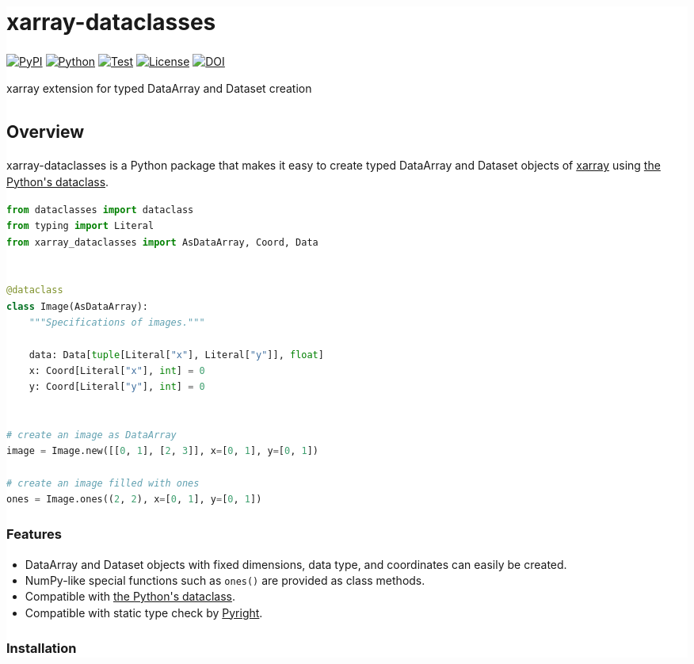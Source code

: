 # xarray-dataclasses

[![PyPI](https://img.shields.io/pypi/v/xarray-dataclasses.svg?label=PyPI&style=flat-square)](https://pypi.org/project/xarray-dataclasses/)
[![Python](https://img.shields.io/pypi/pyversions/xarray-dataclasses.svg?label=Python&color=yellow&style=flat-square)](https://pypi.org/project/xarray-dataclasses/)
[![Test](https://img.shields.io/github/workflow/status/astropenguin/xarray-dataclasses/Test?logo=github&label=Test&style=flat-square)](https://github.com/astropenguin/xarray-dataclasses/actions)
[![License](https://img.shields.io/badge/license-MIT-blue.svg?label=License&style=flat-square)](LICENSE)
[![DOI](https://img.shields.io/badge/DOI-10.5281/zenodo.4624819-blue?style=flat-square)](https://doi.org/10.5281/zenodo.4624819)

xarray extension for typed DataArray and Dataset creation


## Overview

xarray-dataclasses is a Python package that makes it easy to create typed DataArray and Dataset objects of [xarray] using [the Python's dataclass].

```python
from dataclasses import dataclass
from typing import Literal
from xarray_dataclasses import AsDataArray, Coord, Data


@dataclass
class Image(AsDataArray):
    """Specifications of images."""

    data: Data[tuple[Literal["x"], Literal["y"]], float]
    x: Coord[Literal["x"], int] = 0
    y: Coord[Literal["y"], int] = 0


# create an image as DataArray
image = Image.new([[0, 1], [2, 3]], x=[0, 1], y=[0, 1])

# create an image filled with ones
ones = Image.ones((2, 2), x=[0, 1], y=[0, 1])
```

### Features

- DataArray and Dataset objects with fixed dimensions, data type, and coordinates can easily be created.
- NumPy-like special functions such as ``ones()`` are provided as class methods.
- Compatible with [the Python's dataclass].
- Compatible with static type check by [Pyright].

### Installation


[Pyright]: https://github.com/microsoft/pyright
[the Python's dataclass]: https://docs.python.org/3/library/dataclasses.html
[xarray]: https://xarray.pydata.org/en/stable/index.html
[plotting]: https://xarray.pydata.org/en/stable/user-guide/plotting.html#simple-example